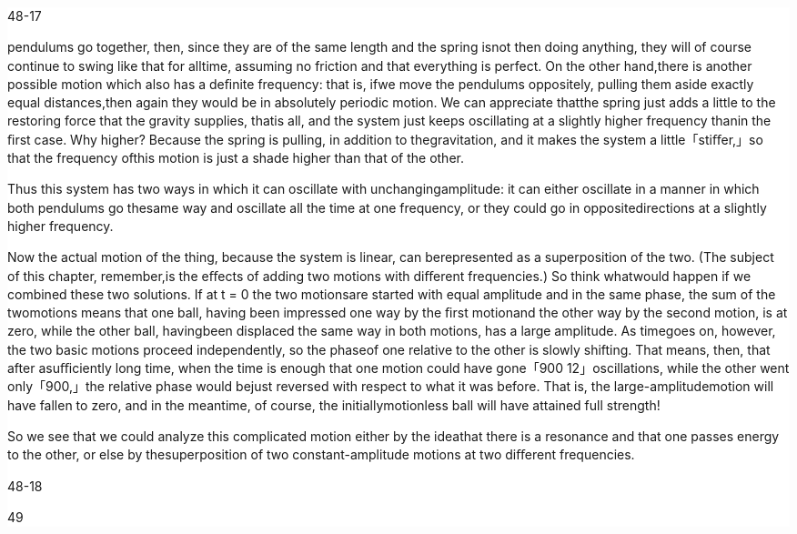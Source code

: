 48-17

pendulums go together, then, since they are of the same length and the spring isnot then doing anything, they will of course continue to swing like that for alltime, assuming no friction and that everything is perfect. On the other hand,there is another possible motion which also has a deﬁnite frequency: that is, ifwe move the pendulums oppositely, pulling them aside exactly equal distances,then again they would be in absolutely periodic motion. We can appreciate thatthe spring just adds a little to the restoring force that the gravity supplies, thatis all, and the system just keeps oscillating at a slightly higher frequency thanin the ﬁrst case. Why higher? Because the spring is pulling, in addition to thegravitation, and it makes the system a little「stiﬀer,」so that the frequency ofthis motion is just a shade higher than that of the other.

Thus this system has two ways in which it can oscillate with unchangingamplitude: it can either oscillate in a manner in which both pendulums go thesame way and oscillate all the time at one frequency, or they could go in oppositedirections at a slightly higher frequency.

Now the actual motion of the thing, because the system is linear, can berepresented as a superposition of the two. (The subject of this chapter, remember,is the eﬀects of adding two motions with diﬀerent frequencies.) So think whatwould happen if we combined these two solutions. If at t = 0 the two motionsare started with equal amplitude and in the same phase, the sum of the twomotions means that one ball, having been impressed one way by the ﬁrst motionand the other way by the second motion, is at zero, while the other ball, havingbeen displaced the same way in both motions, has a large amplitude. As timegoes on, however, the two basic motions proceed independently, so the phaseof one relative to the other is slowly shifting. That means, then, that after asuﬃciently long time, when the time is enough that one motion could have gone「900 12」oscillations, while the other went only「900,」the relative phase would bejust reversed with respect to what it was before. That is, the large-amplitudemotion will have fallen to zero, and in the meantime, of course, the initiallymotionless ball will have attained full strength!

So we see that we could analyze this complicated motion either by the ideathat there is a resonance and that one passes energy to the other, or else by thesuperposition of two constant-amplitude motions at two diﬀerent frequencies.

48-18

49

